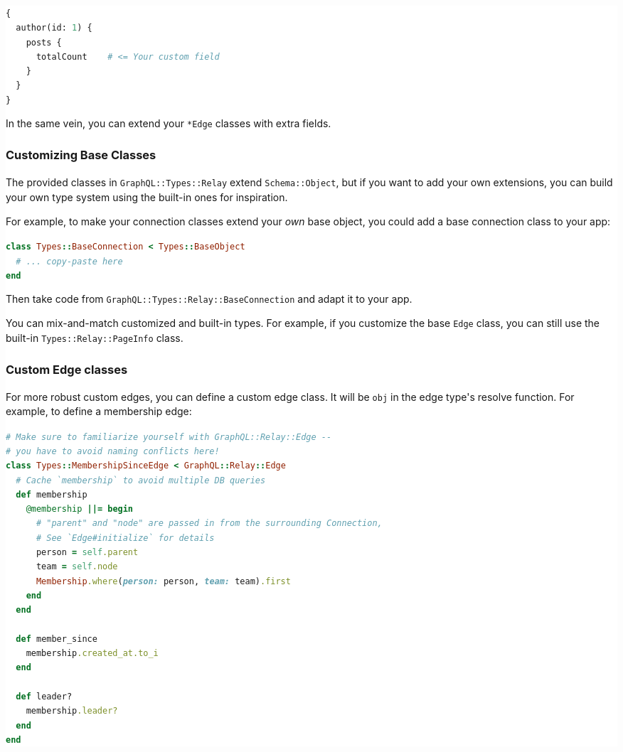 ```graphql
{
  author(id: 1) {
    posts {
      totalCount    # <= Your custom field
    }
  }
}
```

In the same vein, you can extend your `*Edge` classes with extra fields.

### Customizing Base Classes

The provided classes in `GraphQL::Types::Relay` extend `Schema::Object`, but if you want to add your own extensions, you can build your own type system using the built-in ones for inspiration.

For example, to make your connection classes extend your _own_ base object, you could add a base connection class to your app:

```ruby
class Types::BaseConnection < Types::BaseObject
  # ... copy-paste here
end
```

Then take code from `GraphQL::Types::Relay::BaseConnection` and adapt it to your app.

You can mix-and-match customized and built-in types. For example, if you customize the base `Edge` class, you can still use the built-in `Types::Relay::PageInfo` class.

### Custom Edge classes

For more robust custom edges, you can define a custom edge class. It will be `obj` in the edge type's resolve function. For example, to define a membership edge:

```ruby
# Make sure to familiarize yourself with GraphQL::Relay::Edge --
# you have to avoid naming conflicts here!
class Types::MembershipSinceEdge < GraphQL::Relay::Edge
  # Cache `membership` to avoid multiple DB queries
  def membership
    @membership ||= begin
      # "parent" and "node" are passed in from the surrounding Connection,
      # See `Edge#initialize` for details
      person = self.parent
      team = self.node
      Membership.where(person: person, team: team).first
    end
  end

  def member_since
    membership.created_at.to_i
  end

  def leader?
    membership.leader?
  end
end
```
